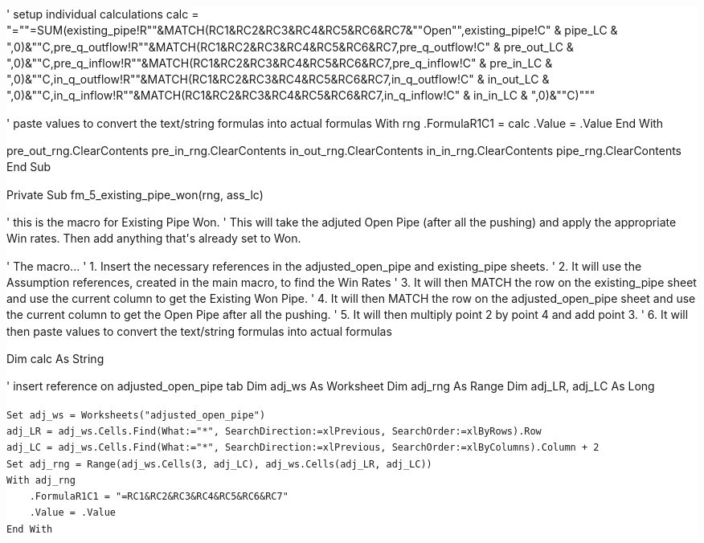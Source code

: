 


' setup individual calculations
     calc = "=""=SUM(existing_pipe!R""&MATCH(RC1&RC2&RC3&RC4&RC5&RC6&RC7&""Open"",existing_pipe!C" & pipe_LC & ",0)&""C,pre_q_outflow!R""&MATCH(RC1&RC2&RC3&RC4&RC5&RC6&RC7,pre_q_outflow!C" & pre_out_LC & ",0)&""C,pre_q_inflow!R""&MATCH(RC1&RC2&RC3&RC4&RC5&RC6&RC7,pre_q_inflow!C" & pre_in_LC & ",0)&""C,in_q_outflow!R""&MATCH(RC1&RC2&RC3&RC4&RC5&RC6&RC7,in_q_outflow!C" & in_out_LC & ",0)&""C,in_q_inflow!R""&MATCH(RC1&RC2&RC3&RC4&RC5&RC6&RC7,in_q_inflow!C" & in_in_LC & ",0)&""C)"""

' paste values to convert the text/string formulas into actual formulas
    With rng
        .FormulaR1C1 = calc
        .Value = .Value
    End With


pre_out_rng.ClearContents
pre_in_rng.ClearContents
in_out_rng.ClearContents
in_in_rng.ClearContents
pipe_rng.ClearContents
End Sub


Private Sub fm_5_existing_pipe_won(rng, ass_lc)

' this is the macro for Existing Pipe Won.
' This will take the adjuted Open Pipe (after all the pushing) and apply the appropriate Win rates. Then add anything that's already set to Won.

' The macro...
' 1. Insert the necessary references in the adjusted_open_pipe and existing_pipe sheets.
' 2. It will use the Assumption references, created in the main macro, to find the Win Rates
' 3. It will then MATCH the row on the existing_pipe sheet and use the current column to get the Existing Won Pipe.
' 4. It will then MATCH the row on the adjusted_open_pipe sheet and use the current column to get the Open Pipe after all the pushing.
' 5. It will then multiply point 2 by point 4 and add point 3.
' 6. It will then paste values to convert the text/string formulas into actual formulas

Dim calc As String

' insert reference on adjusted_open_pipe tab
    Dim adj_ws As Worksheet
    Dim adj_rng As Range
    Dim adj_LR, adj_LC As Long
    
    Set adj_ws = Worksheets("adjusted_open_pipe")
    adj_LR = adj_ws.Cells.Find(What:="*", SearchDirection:=xlPrevious, SearchOrder:=xlByRows).Row
    adj_LC = adj_ws.Cells.Find(What:="*", SearchDirection:=xlPrevious, SearchOrder:=xlByColumns).Column + 2
    Set adj_rng = Range(adj_ws.Cells(3, adj_LC), adj_ws.Cells(adj_LR, adj_LC))
    With adj_rng
        .FormulaR1C1 = "=RC1&RC2&RC3&RC4&RC5&RC6&RC7"
        .Value = .Value
    End With
